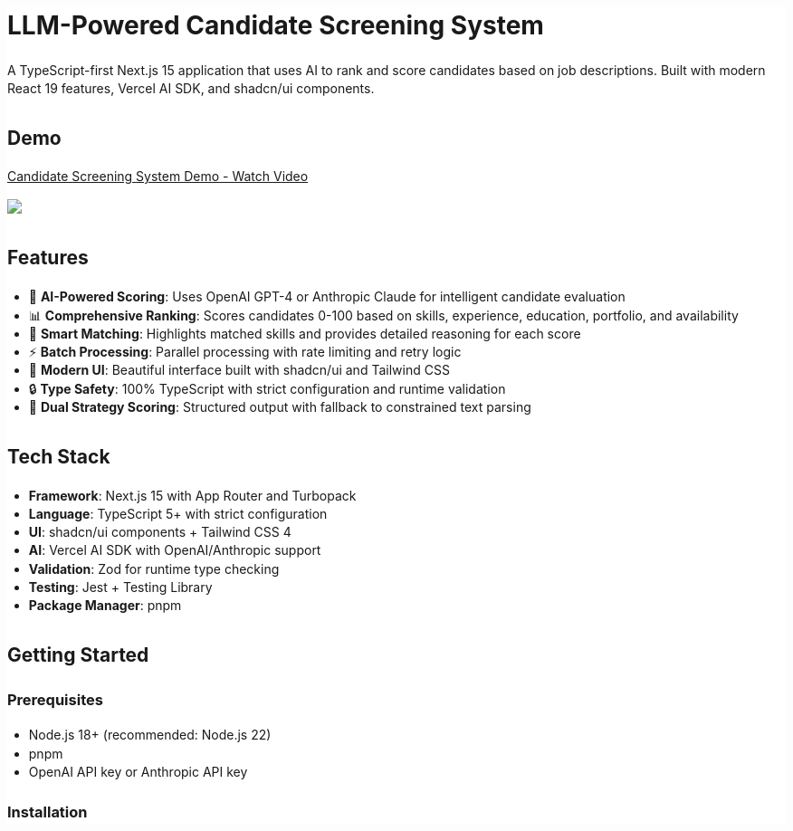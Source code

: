 # LLM-Powered Candidate Screening System

A TypeScript-first Next.js 15 application that uses AI to rank and score candidates based on job descriptions. Built with modern React 19 features, Vercel AI SDK, and shadcn/ui components.

## Demo

<div>
    <a href="https://www.loom.com/share/413560feef7b4ffe9362d88f18199c92">
      <p>Candidate Screening System Demo - Watch Video</p>
    </a>
    <a href="https://www.loom.com/share/413560feef7b4ffe9362d88f18199c92">
      <img style="max-width:300px;" src="https://cdn.loom.com/sessions/thumbnails/413560feef7b4ffe9362d88f18199c92-6e3b1f6ddc1df67b-full-play.gif">
    </a>
  </div>

## Features

- 🤖 **AI-Powered Scoring**: Uses OpenAI GPT-4 or Anthropic Claude for intelligent candidate evaluation
- 📊 **Comprehensive Ranking**: Scores candidates 0-100 based on skills, experience, education, portfolio, and availability
- 🎯 **Smart Matching**: Highlights matched skills and provides detailed reasoning for each score
- ⚡ **Batch Processing**: Parallel processing with rate limiting and retry logic
- 🎨 **Modern UI**: Beautiful interface built with shadcn/ui and Tailwind CSS
- 🔒 **Type Safety**: 100% TypeScript with strict configuration and runtime validation
- 🔄 **Dual Strategy Scoring**: Structured output with fallback to constrained text parsing

## Tech Stack

- **Framework**: Next.js 15 with App Router and Turbopack
- **Language**: TypeScript 5+ with strict configuration
- **UI**: shadcn/ui components + Tailwind CSS 4
- **AI**: Vercel AI SDK with OpenAI/Anthropic support
- **Validation**: Zod for runtime type checking
- **Testing**: Jest + Testing Library
- **Package Manager**: pnpm

## Getting Started

### Prerequisites

- Node.js 18+ (recommended: Node.js 22)
- pnpm
- OpenAI API key or Anthropic API key

### Installation
